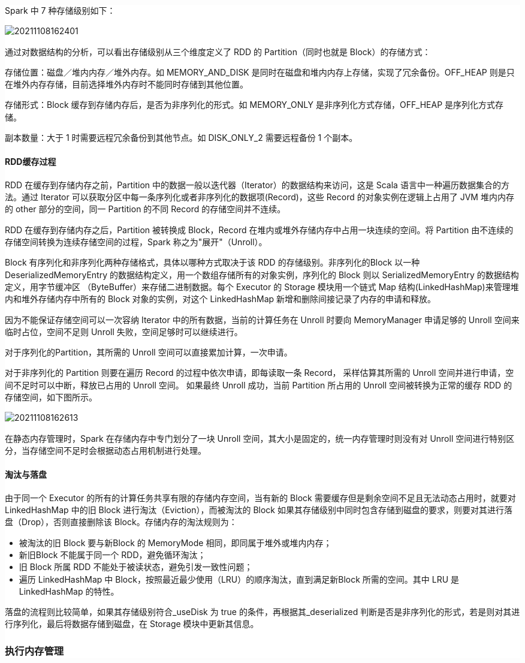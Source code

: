 Spark 中 7 种存储级别如下：

![20211108162401](https://vscodepic.oss-cn-beijing.aliyuncs.com/pic/20211108162401.png)

通过对数据结构的分析，可以看出存储级别从三个维度定义了 RDD 的 Partition（同时也就是 Block）的存储方式：

存储位置：磁盘／堆内内存／堆外内存。如 MEMORY_AND_DISK 是同时在磁盘和堆内内存上存储，实现了冗余备份。OFF_HEAP 则是只在堆外内存存储，目前选择堆外内存时不能同时存储到其他位置。

存储形式：Block 缓存到存储内存后，是否为非序列化的形式。如 MEMORY_ONLY 是非序列化方式存储，OFF_HEAP 是序列化方式存储。

副本数量：大于 1 时需要远程冗余备份到其他节点。如 DISK_ONLY_2 需要远程备份 1
个副本。

#### RDD缓存过程

RDD 在缓存到存储内存之前，Partition 中的数据一般以迭代器（Iterator）的数据结构来访问，这是 Scala 语言中一种遍历数据集合的方法。通过 Iterator 可以获取分区中每一条序列化或者非序列化的数据项(Record)，这些 Record 的对象实例在逻辑上占用了 JVM 堆内内存的 other 部分的空间，同一 Partition 的不同 Record 的存储空间并不连续。

RDD 在缓存到存储内存之后，Partition 被转换成 Block，Record 在堆内或堆外存储内存中占用一块连续的空间。将 Partition 由不连续的存储空间转换为连续存储空间的过程，Spark 称之为"展开"（Unroll）。

Block 有序列化和非序列化两种存储格式，具体以哪种方式取决于该 RDD 的存储级别。非序列化的Block 以一种 DeserializedMemoryEntry 的数据结构定义，用一个数组存储所有的对象实例，序列化的 Block  则以 SerializedMemoryEntry  的数据结构定义，用字节缓冲区
（ByteBuffer）来存储二进制数据。每个 Executor  的 Storage  模块用一个链式 Map  结构(LinkedHashMap)来管理堆内和堆外存储内存中所有的 Block  对象的实例，对这个
LinkedHashMap 新增和删除间接记录了内存的申请和释放。

因为不能保证存储空间可以一次容纳 Iterator 中的所有数据，当前的计算任务在 Unroll 时要向 MemoryManager 申请足够的 Unroll 空间来临时占位，空间不足则 Unroll 失败，空间足够时可以继续进行。

对于序列化的Partition，其所需的 Unroll 空间可以直接累加计算，一次申请。

对于非序列化的 Partition 则要在遍历 Record 的过程中依次申请，即每读取一条 Record， 采样估算其所需的 Unroll 空间并进行申请，空间不足时可以中断，释放已占用的 Unroll 空间。
如果最终 Unroll 成功，当前 Partition 所占用的 Unroll 空间被转换为正常的缓存 RDD 的存储空间，如下图所示。


![20211108162613](https://vscodepic.oss-cn-beijing.aliyuncs.com/pic/20211108162613.png)

在静态内存管理时，Spark 在存储内存中专门划分了一块 Unroll 空间，其大小是固定的，统一内存管理时则没有对 Unroll 空间进行特别区分，当存储空间不足时会根据动态占用机制进行处理。

#### 淘汰与落盘

由于同一个 Executor 的所有的计算任务共享有限的存储内存空间，当有新的 Block 需要缓存但是剩余空间不足且无法动态占用时，就要对 LinkedHashMap 中的旧 Block 进行淘汰（Eviction），而被淘汰的 Block 如果其存储级别中同时包含存储到磁盘的要求，则要对其进行落盘（Drop），否则直接删除该 Block。存储内存的淘汰规则为：

- 被淘汰的旧 Block 要与新Block 的 MemoryMode 相同，即同属于堆外或堆内内存；
- 新旧Block 不能属于同一个 RDD，避免循环淘汰；
- 旧 Block 所属 RDD 不能处于被读状态，避免引发一致性问题；
- 遍历 LinkedHashMap 中 Block，按照最近最少使用（LRU）的顺序淘汰，直到满足新Block 所需的空间。其中 LRU 是LinkedHashMap 的特性。

落盘的流程则比较简单，如果其存储级别符合_useDisk 为 true 的条件，再根据其_deserialized 判断是否是非序列化的形式，若是则对其进行序列化，最后将数据存储到磁盘，在 Storage 模块中更新其信息。

### 执行内存管理
